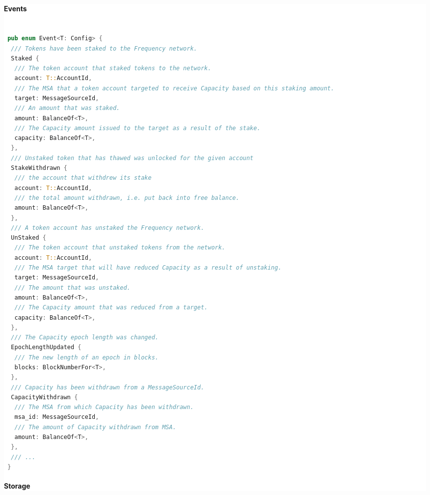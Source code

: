 #### **Events**

```rust

 pub enum Event<T: Config> {
  /// Tokens have been staked to the Frequency network.
  Staked {
   /// The token account that staked tokens to the network.
   account: T::AccountId,
   /// The MSA that a token account targeted to receive Capacity based on this staking amount.
   target: MessageSourceId,
   /// An amount that was staked.
   amount: BalanceOf<T>,
   /// The Capacity amount issued to the target as a result of the stake.
   capacity: BalanceOf<T>,
  },
  /// Unstaked token that has thawed was unlocked for the given account
  StakeWithdrawn {
   /// the account that withdrew its stake
   account: T::AccountId,
   /// the total amount withdrawn, i.e. put back into free balance.
   amount: BalanceOf<T>,
  },
  /// A token account has unstaked the Frequency network.
  UnStaked {
   /// The token account that unstaked tokens from the network.
   account: T::AccountId,
   /// The MSA target that will have reduced Capacity as a result of unstaking.
   target: MessageSourceId,
   /// The amount that was unstaked.
   amount: BalanceOf<T>,
   /// The Capacity amount that was reduced from a target.
   capacity: BalanceOf<T>,
  },
  /// The Capacity epoch length was changed.
  EpochLengthUpdated {
   /// The new length of an epoch in blocks.
   blocks: BlockNumberFor<T>,
  },
  /// Capacity has been withdrawn from a MessageSourceId.
  CapacityWithdrawn {
   /// The MSA from which Capacity has been withdrawn.
   msa_id: MessageSourceId,
   /// The amount of Capacity withdrawn from MSA.
   amount: BalanceOf<T>,
  },
  /// ...
 }

```

#### **Storage**
